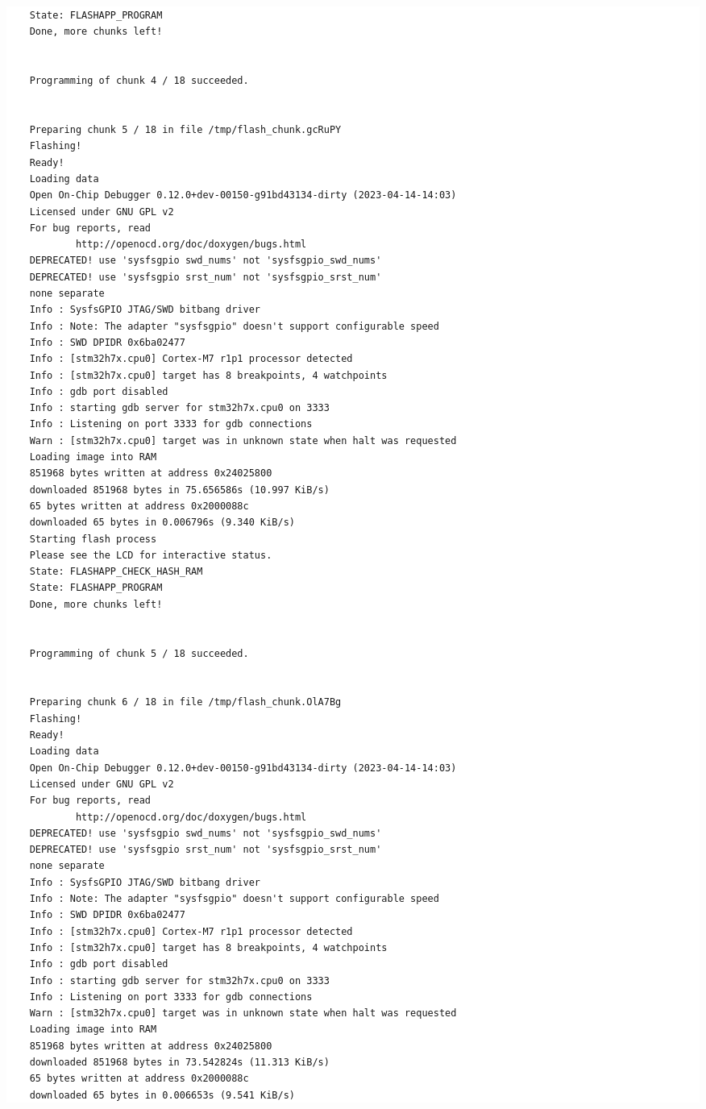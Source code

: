 		State: FLASHAPP_PROGRAM
		Done, more chunks left!
		
		
		Programming of chunk 4 / 18 succeeded.
		
		
		Preparing chunk 5 / 18 in file /tmp/flash_chunk.gcRuPY
		Flashing!
		Ready!
		Loading data
		Open On-Chip Debugger 0.12.0+dev-00150-g91bd43134-dirty (2023-04-14-14:03)
		Licensed under GNU GPL v2
		For bug reports, read
		        http://openocd.org/doc/doxygen/bugs.html
		DEPRECATED! use 'sysfsgpio swd_nums' not 'sysfsgpio_swd_nums'
		DEPRECATED! use 'sysfsgpio srst_num' not 'sysfsgpio_srst_num'
		none separate
		Info : SysfsGPIO JTAG/SWD bitbang driver
		Info : Note: The adapter "sysfsgpio" doesn't support configurable speed
		Info : SWD DPIDR 0x6ba02477
		Info : [stm32h7x.cpu0] Cortex-M7 r1p1 processor detected
		Info : [stm32h7x.cpu0] target has 8 breakpoints, 4 watchpoints
		Info : gdb port disabled
		Info : starting gdb server for stm32h7x.cpu0 on 3333
		Info : Listening on port 3333 for gdb connections
		Warn : [stm32h7x.cpu0] target was in unknown state when halt was requested
		Loading image into RAM
		851968 bytes written at address 0x24025800
		downloaded 851968 bytes in 75.656586s (10.997 KiB/s)
		65 bytes written at address 0x2000088c
		downloaded 65 bytes in 0.006796s (9.340 KiB/s)
		Starting flash process
		Please see the LCD for interactive status.
		State: FLASHAPP_CHECK_HASH_RAM
		State: FLASHAPP_PROGRAM
		Done, more chunks left!
		
		
		Programming of chunk 5 / 18 succeeded.
		
		
		Preparing chunk 6 / 18 in file /tmp/flash_chunk.OlA7Bg
		Flashing!
		Ready!
		Loading data
		Open On-Chip Debugger 0.12.0+dev-00150-g91bd43134-dirty (2023-04-14-14:03)
		Licensed under GNU GPL v2
		For bug reports, read
		        http://openocd.org/doc/doxygen/bugs.html
		DEPRECATED! use 'sysfsgpio swd_nums' not 'sysfsgpio_swd_nums'
		DEPRECATED! use 'sysfsgpio srst_num' not 'sysfsgpio_srst_num'
		none separate
		Info : SysfsGPIO JTAG/SWD bitbang driver
		Info : Note: The adapter "sysfsgpio" doesn't support configurable speed
		Info : SWD DPIDR 0x6ba02477
		Info : [stm32h7x.cpu0] Cortex-M7 r1p1 processor detected
		Info : [stm32h7x.cpu0] target has 8 breakpoints, 4 watchpoints
		Info : gdb port disabled
		Info : starting gdb server for stm32h7x.cpu0 on 3333
		Info : Listening on port 3333 for gdb connections
		Warn : [stm32h7x.cpu0] target was in unknown state when halt was requested
		Loading image into RAM
		851968 bytes written at address 0x24025800
		downloaded 851968 bytes in 73.542824s (11.313 KiB/s)
		65 bytes written at address 0x2000088c
		downloaded 65 bytes in 0.006653s (9.541 KiB/s)